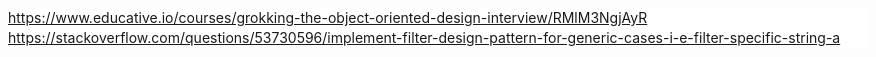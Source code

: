 https://www.educative.io/courses/grokking-the-object-oriented-design-interview/RMlM3NgjAyR
https://stackoverflow.com/questions/53730596/implement-filter-design-pattern-for-generic-cases-i-e-filter-specific-string-a
